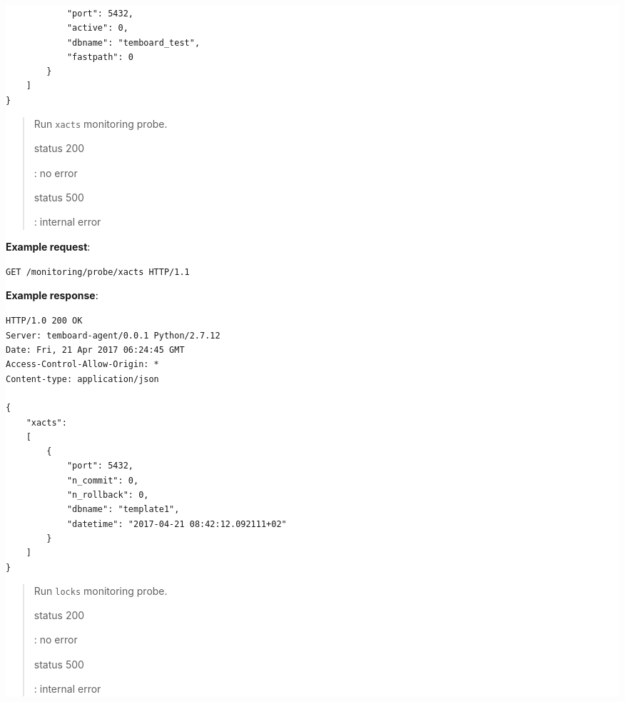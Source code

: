 ``` http
            "port": 5432,
            "active": 0,
            "dbname": "temboard_test",
            "fastpath": 0
        }
    ]
}
```

> Run `xacts` monitoring probe.
>
> status 200
>
> :   no error
>
> status 500
>
> :   internal error

**Example request**:

``` http
GET /monitoring/probe/xacts HTTP/1.1
```

**Example response**:

``` http
HTTP/1.0 200 OK
Server: temboard-agent/0.0.1 Python/2.7.12
Date: Fri, 21 Apr 2017 06:24:45 GMT
Access-Control-Allow-Origin: *
Content-type: application/json

{
    "xacts":
    [
        {
            "port": 5432,
            "n_commit": 0,
            "n_rollback": 0,
            "dbname": "template1",
            "datetime": "2017-04-21 08:42:12.092111+02"
        }
    ]
}
```

> Run `locks` monitoring probe.
>
> status 200
>
> :   no error
>
> status 500
>
> :   internal error
